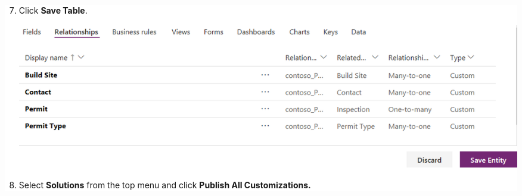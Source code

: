 7. Click **Save Table**.

    ![Save Table - screenshot](../L01/Static/Mod_01_Data_Modeling_image37.png)

8. Select **Solutions** from the top menu and click **Publish All Customizations.**

#  

 
